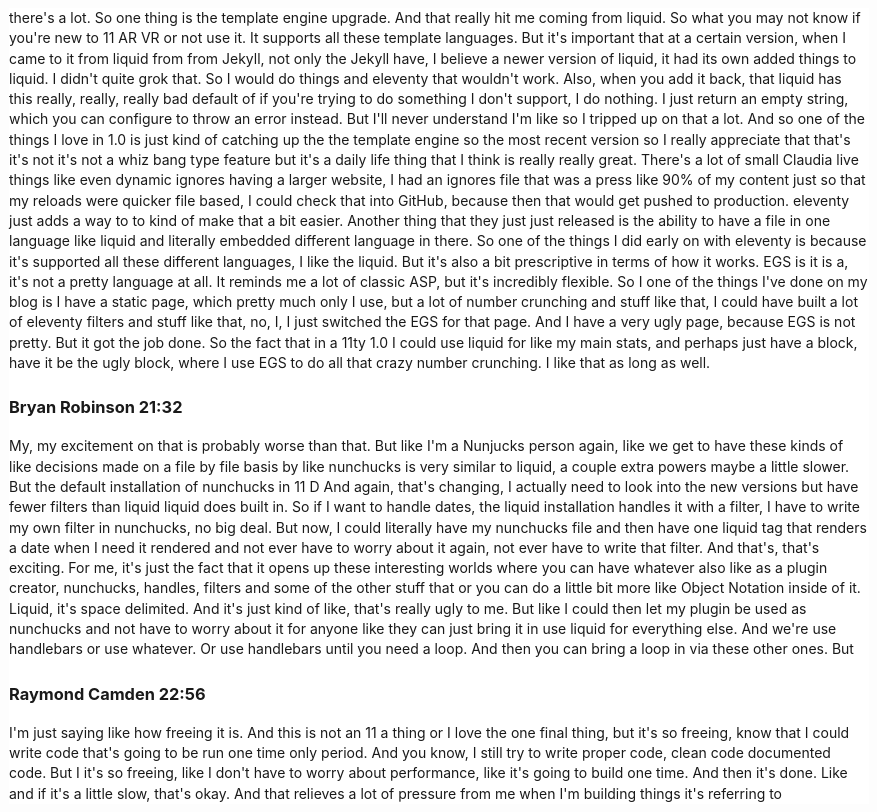 there's a lot. So one thing is the template engine upgrade. And that really hit me coming from liquid. So what you may not know if you're new to 11 AR VR or not use it. It supports all these template languages. But it's important that at a certain version, when I came to it from liquid from from Jekyll, not only the Jekyll have, I believe a newer version of liquid, it had its own added things to liquid. I didn't quite grok that. So I would do things and eleventy that wouldn't work. Also, when you add it back, that liquid has this really, really, really bad default of if you're trying to do something I don't support, I do nothing. I just return an empty string, which you can configure to throw an error instead. But I'll never understand I'm like so I tripped up on that a lot. And so one of the things I love in 1.0 is just kind of catching up the the template engine so the most recent version so I really appreciate that that's it's not it's not a whiz bang type feature but it's a daily life thing that I think is really really great. There's a lot of small Claudia live things like even dynamic ignores having a larger website, I had an ignores file that was a press like 90% of my content just so that my reloads were quicker file based, I could check that into GitHub, because then that would get pushed to production. eleventy just adds a way to to kind of make that a bit easier. Another thing that they just just released is the ability to have a file in one language like liquid and literally embedded different language in there. So one of the things I did early on with eleventy is because it's supported all these different languages, I like the liquid. But it's also a bit prescriptive in terms of how it works. EGS is it is a, it's not a pretty language at all. It reminds me a lot of classic ASP, but it's incredibly flexible. So I one of the things I've done on my blog is I have a static page, which pretty much only I use, but a lot of number crunching and stuff like that, I could have built a lot of eleventy filters and stuff like that, no, I, I just switched the EGS for that page. And I have a very ugly page, because EGS is not pretty. But it got the job done. So the fact that in a 11ty 1.0 I could use liquid for like my main stats, and perhaps just have a block, have it be the ugly block, where I use EGS to do all that crazy number crunching. I like that as long as well.

### Bryan Robinson  21:32  
My, my excitement on that is probably worse than that. But like I'm a Nunjucks person again, like we get to have these kinds of like decisions made on a file by file basis by like nunchucks is very similar to liquid, a couple extra powers maybe a little slower. But the default installation of nunchucks in 11 D And again, that's changing, I actually need to look into the new versions but have fewer filters than liquid liquid does built in. So if I want to handle dates, the liquid installation handles it with a filter, I have to write my own filter in nunchucks, no big deal. But now, I could literally have my nunchucks file and then have one liquid tag that renders a date when I need it rendered and not ever have to worry about it again, not ever have to write that filter. And that's, that's exciting. For me, it's just the fact that it opens up these interesting worlds where you can have whatever also like as a plugin creator, nunchucks, handles, filters and some of the other stuff that or you can do a little bit more like Object Notation inside of it. Liquid, it's space delimited. And it's just kind of like, that's really ugly to me. But like I could then let my plugin be used as nunchucks and not have to worry about it for anyone like they can just bring it in use liquid for everything else. And we're use handlebars or use whatever. Or use handlebars until you need a loop. And then you can bring a loop in via these other ones. But

### Raymond Camden  22:56  
I'm just saying like how freeing it is. And this is not an 11 a thing or I love the one final thing, but it's so freeing, know that I could write code that's going to be run one time only period. And you know, I still try to write proper code, clean code documented code. But I it's so freeing, like I don't have to worry about performance, like it's going to build one time. And then it's done. Like and if it's a little slow, that's okay. And that relieves a lot of pressure from me when I'm building things it's referring to
